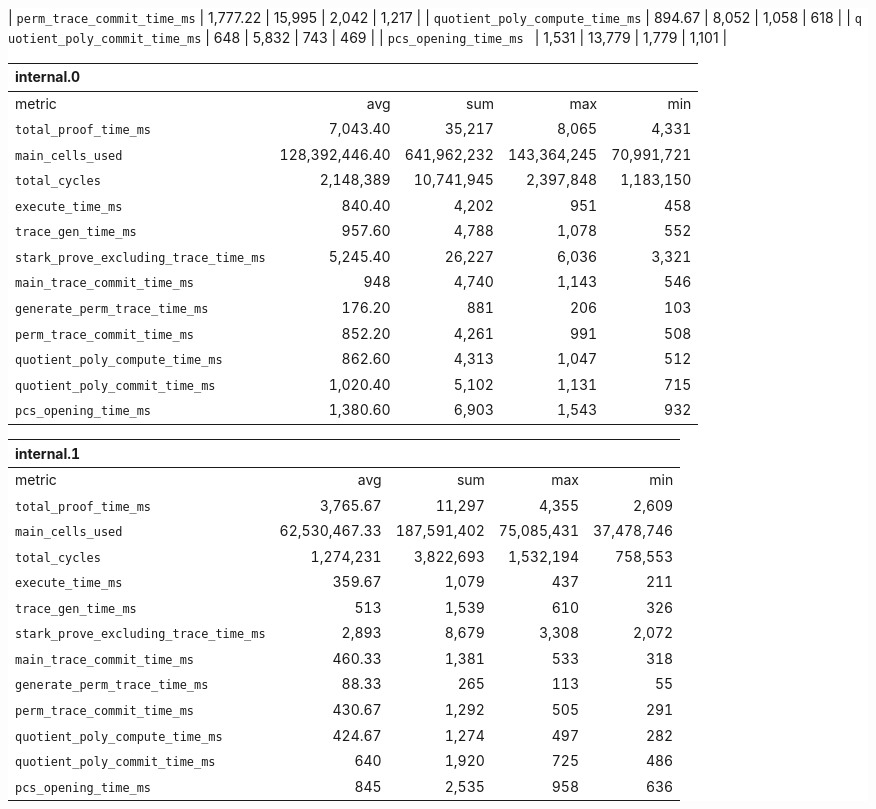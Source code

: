 | `perm_trace_commit_time_ms` |  1,777.22 |  15,995 |  2,042 |  1,217 |
| `quotient_poly_compute_time_ms` |  894.67 |  8,052 |  1,058 |  618 |
| `quotient_poly_commit_time_ms` |  648 |  5,832 |  743 |  469 |
| `pcs_opening_time_ms ` |  1,531 |  13,779 |  1,779 |  1,101 |

| internal.0 |||||
|:---|---:|---:|---:|---:|
|metric|avg|sum|max|min|
| `total_proof_time_ms ` |  7,043.40 |  35,217 |  8,065 |  4,331 |
| `main_cells_used     ` |  128,392,446.40 |  641,962,232 |  143,364,245 |  70,991,721 |
| `total_cycles        ` |  2,148,389 |  10,741,945 |  2,397,848 |  1,183,150 |
| `execute_time_ms     ` |  840.40 |  4,202 |  951 |  458 |
| `trace_gen_time_ms   ` |  957.60 |  4,788 |  1,078 |  552 |
| `stark_prove_excluding_trace_time_ms` |  5,245.40 |  26,227 |  6,036 |  3,321 |
| `main_trace_commit_time_ms` |  948 |  4,740 |  1,143 |  546 |
| `generate_perm_trace_time_ms` |  176.20 |  881 |  206 |  103 |
| `perm_trace_commit_time_ms` |  852.20 |  4,261 |  991 |  508 |
| `quotient_poly_compute_time_ms` |  862.60 |  4,313 |  1,047 |  512 |
| `quotient_poly_commit_time_ms` |  1,020.40 |  5,102 |  1,131 |  715 |
| `pcs_opening_time_ms ` |  1,380.60 |  6,903 |  1,543 |  932 |

| internal.1 |||||
|:---|---:|---:|---:|---:|
|metric|avg|sum|max|min|
| `total_proof_time_ms ` |  3,765.67 |  11,297 |  4,355 |  2,609 |
| `main_cells_used     ` |  62,530,467.33 |  187,591,402 |  75,085,431 |  37,478,746 |
| `total_cycles        ` |  1,274,231 |  3,822,693 |  1,532,194 |  758,553 |
| `execute_time_ms     ` |  359.67 |  1,079 |  437 |  211 |
| `trace_gen_time_ms   ` |  513 |  1,539 |  610 |  326 |
| `stark_prove_excluding_trace_time_ms` |  2,893 |  8,679 |  3,308 |  2,072 |
| `main_trace_commit_time_ms` |  460.33 |  1,381 |  533 |  318 |
| `generate_perm_trace_time_ms` |  88.33 |  265 |  113 |  55 |
| `perm_trace_commit_time_ms` |  430.67 |  1,292 |  505 |  291 |
| `quotient_poly_compute_time_ms` |  424.67 |  1,274 |  497 |  282 |
| `quotient_poly_commit_time_ms` |  640 |  1,920 |  725 |  486 |
| `pcs_opening_time_ms ` |  845 |  2,535 |  958 |  636 |
